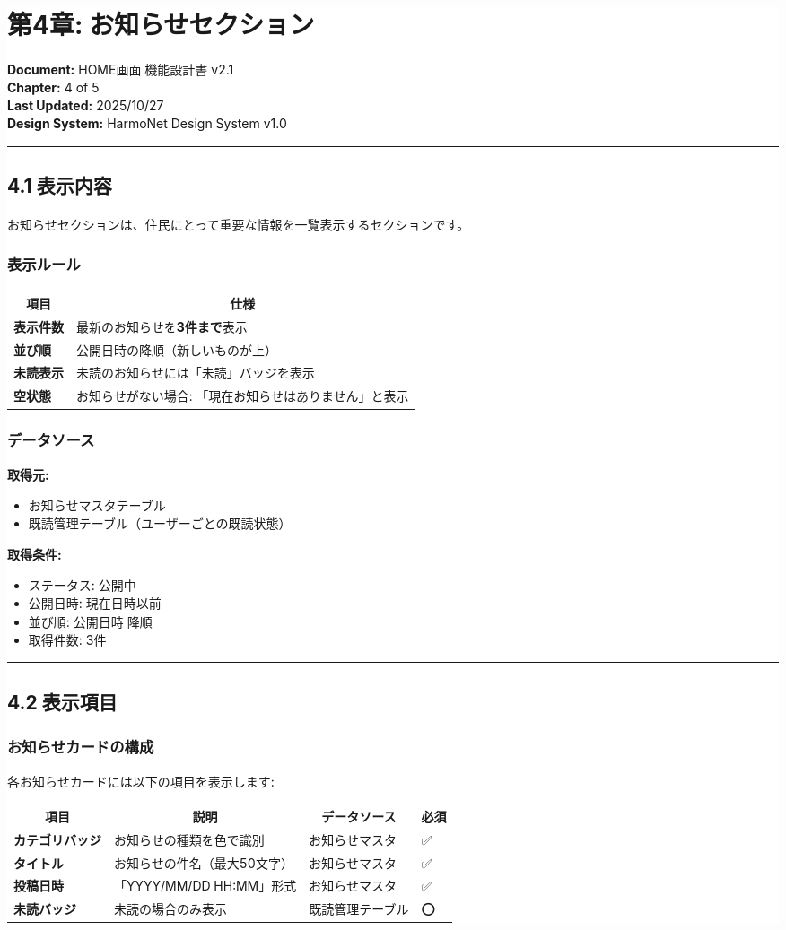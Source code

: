 # 第4章: お知らせセクション

**Document:** HOME画面 機能設計書 v2.1  
**Chapter:** 4 of 5  
**Last Updated:** 2025/10/27  
**Design System:** HarmoNet Design System v1.0

---

## 4.1 表示内容

お知らせセクションは、住民にとって重要な情報を一覧表示するセクションです。

### 表示ルール

| 項目 | 仕様 |
|------|------|
| **表示件数** | 最新のお知らせを**3件まで**表示 |
| **並び順** | 公開日時の降順（新しいものが上） |
| **未読表示** | 未読のお知らせには「未読」バッジを表示 |
| **空状態** | お知らせがない場合: 「現在お知らせはありません」と表示 |

### データソース

**取得元:**
- お知らせマスタテーブル
- 既読管理テーブル（ユーザーごとの既読状態）

**取得条件:**
- ステータス: 公開中
- 公開日時: 現在日時以前
- 並び順: 公開日時 降順
- 取得件数: 3件

---

## 4.2 表示項目

### お知らせカードの構成

各お知らせカードには以下の項目を表示します:

| 項目 | 説明 | データソース | 必須 |
|------|------|--------------|------|
| **カテゴリバッジ** | お知らせの種類を色で識別 | お知らせマスタ | ✅ |
| **タイトル** | お知らせの件名（最大50文字） | お知らせマスタ | ✅ |
| **投稿日時** | 「YYYY/MM/DD HH:MM」形式 | お知らせマスタ | ✅ |
| **未読バッジ** | 未読の場合のみ表示 | 既読管理テーブル | ⭕️ |
